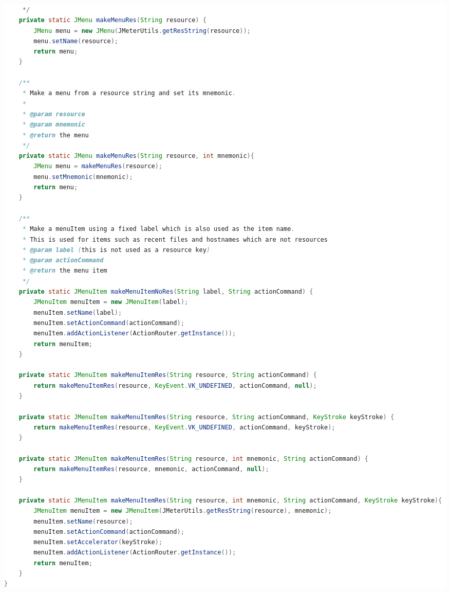 ```java
     */
    private static JMenu makeMenuRes(String resource) {
        JMenu menu = new JMenu(JMeterUtils.getResString(resource));
        menu.setName(resource);
        return menu;
    }

    /**
     * Make a menu from a resource string and set its mnemonic.
     *
     * @param resource
     * @param mnemonic
     * @return the menu
     */
    private static JMenu makeMenuRes(String resource, int mnemonic){
        JMenu menu = makeMenuRes(resource);
        menu.setMnemonic(mnemonic);
        return menu;
    }

    /**
     * Make a menuItem using a fixed label which is also used as the item name.
     * This is used for items such as recent files and hostnames which are not resources
     * @param label (this is not used as a resource key)
     * @param actionCommand
     * @return the menu item
     */
    private static JMenuItem makeMenuItemNoRes(String label, String actionCommand) {
        JMenuItem menuItem = new JMenuItem(label);
        menuItem.setName(label);
        menuItem.setActionCommand(actionCommand);
        menuItem.addActionListener(ActionRouter.getInstance());
        return menuItem;
    }

    private static JMenuItem makeMenuItemRes(String resource, String actionCommand) {
        return makeMenuItemRes(resource, KeyEvent.VK_UNDEFINED, actionCommand, null);
    }

    private static JMenuItem makeMenuItemRes(String resource, String actionCommand, KeyStroke keyStroke) {
        return makeMenuItemRes(resource, KeyEvent.VK_UNDEFINED, actionCommand, keyStroke);
    }

    private static JMenuItem makeMenuItemRes(String resource, int mnemonic, String actionCommand) {
        return makeMenuItemRes(resource, mnemonic, actionCommand, null);
    }

    private static JMenuItem makeMenuItemRes(String resource, int mnemonic, String actionCommand, KeyStroke keyStroke){
        JMenuItem menuItem = new JMenuItem(JMeterUtils.getResString(resource), mnemonic);
        menuItem.setName(resource);
        menuItem.setActionCommand(actionCommand);
        menuItem.setAccelerator(keyStroke);
        menuItem.addActionListener(ActionRouter.getInstance());
        return menuItem;
    }
}
```
